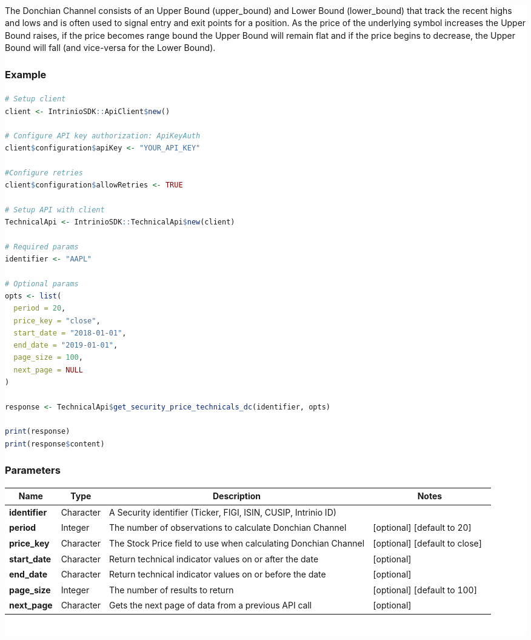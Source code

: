 
The Donchian Channel consists of an Upper Bound (upper_bound) and Lower Bound (lower_bound) that track the recent highs and lows and is often used to signal entry and exit points for a position. As the price of the underlying symbol increases the Upper Bound raises, if the price becomes range bound the Upper Bound will remain flat and if the price begins to decrease, the Upper Bound will fall (and vice-versa for the Lower Bound).

[//]: # (END_OVERVIEW)

### Example

[//]: # (START_CODE_EXAMPLE)
```r
# Setup client
client <- IntrinioSDK::ApiClient$new()

# Configure API key authorization: ApiKeyAuth
client$configuration$apiKey <- "YOUR_API_KEY"

#Configure retries
client$configuration$allowRetries <- TRUE

# Setup API with client
TechnicalApi <- IntrinioSDK::TechnicalApi$new(client)

# Required params
identifier <- "AAPL"

# Optional params
opts <- list(
  period = 20,
  price_key = "close",
  start_date = "2018-01-01",
  end_date = "2019-01-01",
  page_size = 100,
  next_page = NULL
)

response <- TechnicalApi$get_security_price_technicals_dc(identifier, opts)

print(response)
print(response$content)
```

[//]: # (END_CODE_EXAMPLE)

[//]: # (START_DEFINITION)

### Parameters

[//]: # (START_PARAMETERS)


Name | Type | Description  | Notes
------------- | ------------- | ------------- | -------------
 **identifier** | Character| A Security identifier (Ticker, FIGI, ISIN, CUSIP, Intrinio ID) |  &nbsp;
 **period** | Integer| The number of observations to calculate Donchian Channel | [optional] [default to 20] &nbsp;
 **price_key** | Character| The Stock Price field to use when calculating Donchian Channel | [optional] [default to close] &nbsp;
 **start_date** | Character| Return technical indicator values on or after the date | [optional]  &nbsp;
 **end_date** | Character| Return technical indicator values on or before the date | [optional]  &nbsp;
 **page_size** | Integer| The number of results to return | [optional] [default to 100] &nbsp;
 **next_page** | Character| Gets the next page of data from a previous API call | [optional]  &nbsp;
<br/>


[//]: # (START_OPERATION)
[//]: # (CLASS:IntrinioSDK::TechnicalApi)
[//]: # (METHOD:get_security_price_technicals_adi)
[//]: # (RETURN_TYPE:IntrinioSDK::ApiResponseSecurityAccumulationDistributionIndex)
[//]: # (RETURN_TYPE_KIND:object)
[//]: # (RETURN_TYPE_DOC:ApiResponseSecurityAccumulationDistributionIndex.md)
[//]: # (OPERATION:get_security_price_technicals_adi_v2)
[//]: # (ENDPOINT:/securities/{identifier}/prices/technicals/adi)
[//]: # (DOCUMENT_LINK:TechnicalApi.md#get_security_price_technicals_adi)
[//]: # (START_OVERVIEW)
[//]: # (END_PARAMETERS)
[//]: # (END_OPERATION)
[//]: # (START_OPERATION)
[//]: # (CLASS:IntrinioSDK::TechnicalApi)
[//]: # (METHOD:get_security_price_technicals_adtv)
[//]: # (RETURN_TYPE:IntrinioSDK::ApiResponseSecurityAverageDailyTradingVolume)
[//]: # (RETURN_TYPE_KIND:object)
[//]: # (RETURN_TYPE_DOC:ApiResponseSecurityAverageDailyTradingVolume.md)
[//]: # (OPERATION:get_security_price_technicals_adtv_v2)
[//]: # (ENDPOINT:/securities/{identifier}/prices/technicals/adtv)
[//]: # (DOCUMENT_LINK:TechnicalApi.md#get_security_price_technicals_adtv)
[//]: # (START_OVERVIEW)
[//]: # (END_PARAMETERS)
[//]: # (END_OPERATION)
[//]: # (START_OPERATION)
[//]: # (CLASS:IntrinioSDK::TechnicalApi)
[//]: # (METHOD:get_security_price_technicals_adx)
[//]: # (RETURN_TYPE:IntrinioSDK::ApiResponseSecurityAverageDirectionalIndex)
[//]: # (RETURN_TYPE_KIND:object)
[//]: # (RETURN_TYPE_DOC:ApiResponseSecurityAverageDirectionalIndex.md)
[//]: # (OPERATION:get_security_price_technicals_adx_v2)
[//]: # (ENDPOINT:/securities/{identifier}/prices/technicals/adx)
[//]: # (DOCUMENT_LINK:TechnicalApi.md#get_security_price_technicals_adx)
[//]: # (START_OVERVIEW)
[//]: # (END_PARAMETERS)
[//]: # (END_OPERATION)
[//]: # (START_OPERATION)
[//]: # (CLASS:IntrinioSDK::TechnicalApi)
[//]: # (METHOD:get_security_price_technicals_ao)
[//]: # (RETURN_TYPE:IntrinioSDK::ApiResponseSecurityAwesomeOscillator)
[//]: # (RETURN_TYPE_KIND:object)
[//]: # (RETURN_TYPE_DOC:ApiResponseSecurityAwesomeOscillator.md)
[//]: # (OPERATION:get_security_price_technicals_ao_v2)
[//]: # (ENDPOINT:/securities/{identifier}/prices/technicals/ao)
[//]: # (DOCUMENT_LINK:TechnicalApi.md#get_security_price_technicals_ao)
[//]: # (START_OVERVIEW)
[//]: # (END_PARAMETERS)
[//]: # (END_OPERATION)
[//]: # (START_OPERATION)
[//]: # (CLASS:IntrinioSDK::TechnicalApi)
[//]: # (METHOD:get_security_price_technicals_atr)
[//]: # (RETURN_TYPE:IntrinioSDK::ApiResponseSecurityAverageTrueRange)
[//]: # (RETURN_TYPE_KIND:object)
[//]: # (RETURN_TYPE_DOC:ApiResponseSecurityAverageTrueRange.md)
[//]: # (OPERATION:get_security_price_technicals_atr_v2)
[//]: # (ENDPOINT:/securities/{identifier}/prices/technicals/atr)
[//]: # (DOCUMENT_LINK:TechnicalApi.md#get_security_price_technicals_atr)
[//]: # (START_OVERVIEW)
[//]: # (END_PARAMETERS)
[//]: # (END_OPERATION)
[//]: # (START_OPERATION)
[//]: # (CLASS:IntrinioSDK::TechnicalApi)
[//]: # (METHOD:get_security_price_technicals_bb)
[//]: # (RETURN_TYPE:IntrinioSDK::ApiResponseSecurityBollingerBands)
[//]: # (RETURN_TYPE_KIND:object)
[//]: # (RETURN_TYPE_DOC:ApiResponseSecurityBollingerBands.md)
[//]: # (OPERATION:get_security_price_technicals_bb_v2)
[//]: # (ENDPOINT:/securities/{identifier}/prices/technicals/bb)
[//]: # (DOCUMENT_LINK:TechnicalApi.md#get_security_price_technicals_bb)
[//]: # (START_OVERVIEW)
[//]: # (END_PARAMETERS)
[//]: # (END_OPERATION)
[//]: # (START_OPERATION)
[//]: # (CLASS:IntrinioSDK::TechnicalApi)
[//]: # (METHOD:get_security_price_technicals_cci)
[//]: # (RETURN_TYPE:IntrinioSDK::ApiResponseSecurityCommodityChannelIndex)
[//]: # (RETURN_TYPE_KIND:object)
[//]: # (RETURN_TYPE_DOC:ApiResponseSecurityCommodityChannelIndex.md)
[//]: # (OPERATION:get_security_price_technicals_cci_v2)
[//]: # (ENDPOINT:/securities/{identifier}/prices/technicals/cci)
[//]: # (DOCUMENT_LINK:TechnicalApi.md#get_security_price_technicals_cci)
[//]: # (START_OVERVIEW)
[//]: # (END_PARAMETERS)
[//]: # (END_OPERATION)
[//]: # (START_OPERATION)
[//]: # (CLASS:IntrinioSDK::TechnicalApi)
[//]: # (METHOD:get_security_price_technicals_cmf)
[//]: # (RETURN_TYPE:IntrinioSDK::ApiResponseSecurityChaikinMoneyFlow)
[//]: # (RETURN_TYPE_KIND:object)
[//]: # (RETURN_TYPE_DOC:ApiResponseSecurityChaikinMoneyFlow.md)
[//]: # (OPERATION:get_security_price_technicals_cmf_v2)
[//]: # (ENDPOINT:/securities/{identifier}/prices/technicals/cmf)
[//]: # (DOCUMENT_LINK:TechnicalApi.md#get_security_price_technicals_cmf)
[//]: # (START_OVERVIEW)
[//]: # (END_PARAMETERS)
[//]: # (END_OPERATION)
[//]: # (START_OPERATION)
[//]: # (CLASS:IntrinioSDK::TechnicalApi)
[//]: # (METHOD:get_security_price_technicals_dc)
[//]: # (RETURN_TYPE:IntrinioSDK::ApiResponseSecurityDonchianChannel)
[//]: # (RETURN_TYPE_KIND:object)
[//]: # (RETURN_TYPE_DOC:ApiResponseSecurityDonchianChannel.md)
[//]: # (OPERATION:get_security_price_technicals_dc_v2)
[//]: # (ENDPOINT:/securities/{identifier}/prices/technicals/dc)
[//]: # (DOCUMENT_LINK:TechnicalApi.md#get_security_price_technicals_dc)
[//]: # (START_OVERVIEW)
[//]: # (END_PARAMETERS)
[//]: # (END_OPERATION)
[//]: # (START_OPERATION)
[//]: # (CLASS:IntrinioSDK::TechnicalApi)
[//]: # (METHOD:get_security_price_technicals_dpo)
[//]: # (RETURN_TYPE:IntrinioSDK::ApiResponseSecurityDetrendedPriceOscillator)
[//]: # (RETURN_TYPE_KIND:object)
[//]: # (RETURN_TYPE_DOC:ApiResponseSecurityDetrendedPriceOscillator.md)
[//]: # (OPERATION:get_security_price_technicals_dpo_v2)
[//]: # (ENDPOINT:/securities/{identifier}/prices/technicals/dpo)
[//]: # (DOCUMENT_LINK:TechnicalApi.md#get_security_price_technicals_dpo)
[//]: # (START_OVERVIEW)
[//]: # (END_PARAMETERS)
[//]: # (END_OPERATION)
[//]: # (START_OPERATION)
[//]: # (CLASS:IntrinioSDK::TechnicalApi)
[//]: # (METHOD:get_security_price_technicals_eom)
[//]: # (RETURN_TYPE:IntrinioSDK::ApiResponseSecurityEaseOfMovement)
[//]: # (RETURN_TYPE_KIND:object)
[//]: # (RETURN_TYPE_DOC:ApiResponseSecurityEaseOfMovement.md)
[//]: # (OPERATION:get_security_price_technicals_eom_v2)
[//]: # (ENDPOINT:/securities/{identifier}/prices/technicals/eom)
[//]: # (DOCUMENT_LINK:TechnicalApi.md#get_security_price_technicals_eom)
[//]: # (START_OVERVIEW)
[//]: # (END_PARAMETERS)
[//]: # (END_OPERATION)
[//]: # (START_OPERATION)
[//]: # (CLASS:IntrinioSDK::TechnicalApi)
[//]: # (METHOD:get_security_price_technicals_fi)
[//]: # (RETURN_TYPE:IntrinioSDK::ApiResponseSecurityForceIndex)
[//]: # (RETURN_TYPE_KIND:object)
[//]: # (RETURN_TYPE_DOC:ApiResponseSecurityForceIndex.md)
[//]: # (OPERATION:get_security_price_technicals_fi_v2)
[//]: # (ENDPOINT:/securities/{identifier}/prices/technicals/fi)
[//]: # (DOCUMENT_LINK:TechnicalApi.md#get_security_price_technicals_fi)
[//]: # (START_OVERVIEW)
[//]: # (END_PARAMETERS)
[//]: # (END_OPERATION)
[//]: # (START_OPERATION)
[//]: # (CLASS:IntrinioSDK::TechnicalApi)
[//]: # (METHOD:get_security_price_technicals_ichimoku)
[//]: # (RETURN_TYPE:IntrinioSDK::ApiResponseSecurityIchimokuKinkoHyo)
[//]: # (RETURN_TYPE_KIND:object)
[//]: # (RETURN_TYPE_DOC:ApiResponseSecurityIchimokuKinkoHyo.md)
[//]: # (OPERATION:get_security_price_technicals_ichimoku_v2)
[//]: # (ENDPOINT:/securities/{identifier}/prices/technicals/ichimoku)
[//]: # (DOCUMENT_LINK:TechnicalApi.md#get_security_price_technicals_ichimoku)
[//]: # (START_OVERVIEW)
[//]: # (END_PARAMETERS)
[//]: # (END_OPERATION)
[//]: # (START_OPERATION)
[//]: # (CLASS:IntrinioSDK::TechnicalApi)
[//]: # (METHOD:get_security_price_technicals_kc)
[//]: # (RETURN_TYPE:IntrinioSDK::ApiResponseSecurityKeltnerChannel)
[//]: # (RETURN_TYPE_KIND:object)
[//]: # (RETURN_TYPE_DOC:ApiResponseSecurityKeltnerChannel.md)
[//]: # (OPERATION:get_security_price_technicals_kc_v2)
[//]: # (ENDPOINT:/securities/{identifier}/prices/technicals/kc)
[//]: # (DOCUMENT_LINK:TechnicalApi.md#get_security_price_technicals_kc)
[//]: # (START_OVERVIEW)
[//]: # (END_PARAMETERS)
[//]: # (END_OPERATION)
[//]: # (START_OPERATION)
[//]: # (CLASS:IntrinioSDK::TechnicalApi)
[//]: # (METHOD:get_security_price_technicals_kst)
[//]: # (RETURN_TYPE:IntrinioSDK::ApiResponseSecurityKnowSureThing)
[//]: # (RETURN_TYPE_KIND:object)
[//]: # (RETURN_TYPE_DOC:ApiResponseSecurityKnowSureThing.md)
[//]: # (OPERATION:get_security_price_technicals_kst_v2)
[//]: # (ENDPOINT:/securities/{identifier}/prices/technicals/kst)
[//]: # (DOCUMENT_LINK:TechnicalApi.md#get_security_price_technicals_kst)
[//]: # (START_OVERVIEW)
[//]: # (END_PARAMETERS)
[//]: # (END_OPERATION)
[//]: # (START_OPERATION)
[//]: # (CLASS:IntrinioSDK::TechnicalApi)
[//]: # (METHOD:get_security_price_technicals_macd)
[//]: # (RETURN_TYPE:IntrinioSDK::ApiResponseSecurityMovingAverageConvergenceDivergence)
[//]: # (RETURN_TYPE_KIND:object)
[//]: # (RETURN_TYPE_DOC:ApiResponseSecurityMovingAverageConvergenceDivergence.md)
[//]: # (OPERATION:get_security_price_technicals_macd_v2)
[//]: # (ENDPOINT:/securities/{identifier}/prices/technicals/macd)
[//]: # (DOCUMENT_LINK:TechnicalApi.md#get_security_price_technicals_macd)
[//]: # (START_OVERVIEW)
[//]: # (END_PARAMETERS)
[//]: # (END_OPERATION)
[//]: # (START_OPERATION)
[//]: # (CLASS:IntrinioSDK::TechnicalApi)
[//]: # (METHOD:get_security_price_technicals_mfi)
[//]: # (RETURN_TYPE:IntrinioSDK::ApiResponseSecurityMoneyFlowIndex)
[//]: # (RETURN_TYPE_KIND:object)
[//]: # (RETURN_TYPE_DOC:ApiResponseSecurityMoneyFlowIndex.md)
[//]: # (OPERATION:get_security_price_technicals_mfi_v2)
[//]: # (ENDPOINT:/securities/{identifier}/prices/technicals/mfi)
[//]: # (DOCUMENT_LINK:TechnicalApi.md#get_security_price_technicals_mfi)
[//]: # (START_OVERVIEW)
[//]: # (END_PARAMETERS)
[//]: # (END_OPERATION)
[//]: # (START_OPERATION)
[//]: # (CLASS:IntrinioSDK::TechnicalApi)
[//]: # (METHOD:get_security_price_technicals_mi)
[//]: # (RETURN_TYPE:IntrinioSDK::ApiResponseSecurityMassIndex)
[//]: # (RETURN_TYPE_KIND:object)
[//]: # (RETURN_TYPE_DOC:ApiResponseSecurityMassIndex.md)
[//]: # (OPERATION:get_security_price_technicals_mi_v2)
[//]: # (ENDPOINT:/securities/{identifier}/prices/technicals/mi)
[//]: # (DOCUMENT_LINK:TechnicalApi.md#get_security_price_technicals_mi)
[//]: # (START_OVERVIEW)
[//]: # (END_PARAMETERS)
[//]: # (END_OPERATION)
[//]: # (START_OPERATION)
[//]: # (CLASS:IntrinioSDK::TechnicalApi)
[//]: # (METHOD:get_security_price_technicals_nvi)
[//]: # (RETURN_TYPE:IntrinioSDK::ApiResponseSecurityNegativeVolumeIndex)
[//]: # (RETURN_TYPE_KIND:object)
[//]: # (RETURN_TYPE_DOC:ApiResponseSecurityNegativeVolumeIndex.md)
[//]: # (OPERATION:get_security_price_technicals_nvi_v2)
[//]: # (ENDPOINT:/securities/{identifier}/prices/technicals/nvi)
[//]: # (DOCUMENT_LINK:TechnicalApi.md#get_security_price_technicals_nvi)
[//]: # (START_OVERVIEW)
[//]: # (END_PARAMETERS)
[//]: # (END_OPERATION)
[//]: # (START_OPERATION)
[//]: # (CLASS:IntrinioSDK::TechnicalApi)
[//]: # (METHOD:get_security_price_technicals_obv)
[//]: # (RETURN_TYPE:IntrinioSDK::ApiResponseSecurityOnBalanceVolume)
[//]: # (RETURN_TYPE_KIND:object)
[//]: # (RETURN_TYPE_DOC:ApiResponseSecurityOnBalanceVolume.md)
[//]: # (OPERATION:get_security_price_technicals_obv_v2)
[//]: # (ENDPOINT:/securities/{identifier}/prices/technicals/obv)
[//]: # (DOCUMENT_LINK:TechnicalApi.md#get_security_price_technicals_obv)
[//]: # (START_OVERVIEW)
[//]: # (END_PARAMETERS)
[//]: # (END_OPERATION)
[//]: # (START_OPERATION)
[//]: # (CLASS:IntrinioSDK::TechnicalApi)
[//]: # (METHOD:get_security_price_technicals_obv_mean)
[//]: # (RETURN_TYPE:IntrinioSDK::ApiResponseSecurityOnBalanceVolumeMean)
[//]: # (RETURN_TYPE_KIND:object)
[//]: # (RETURN_TYPE_DOC:ApiResponseSecurityOnBalanceVolumeMean.md)
[//]: # (OPERATION:get_security_price_technicals_obv_mean_v2)
[//]: # (ENDPOINT:/securities/{identifier}/prices/technicals/obv_mean)
[//]: # (DOCUMENT_LINK:TechnicalApi.md#get_security_price_technicals_obv_mean)
[//]: # (START_OVERVIEW)
[//]: # (END_PARAMETERS)
[//]: # (END_OPERATION)
[//]: # (START_OPERATION)
[//]: # (CLASS:IntrinioSDK::TechnicalApi)
[//]: # (METHOD:get_security_price_technicals_rsi)
[//]: # (RETURN_TYPE:IntrinioSDK::ApiResponseSecurityRelativeStrengthIndex)
[//]: # (RETURN_TYPE_KIND:object)
[//]: # (RETURN_TYPE_DOC:ApiResponseSecurityRelativeStrengthIndex.md)
[//]: # (OPERATION:get_security_price_technicals_rsi_v2)
[//]: # (ENDPOINT:/securities/{identifier}/prices/technicals/rsi)
[//]: # (DOCUMENT_LINK:TechnicalApi.md#get_security_price_technicals_rsi)
[//]: # (START_OVERVIEW)
[//]: # (END_PARAMETERS)
[//]: # (END_OPERATION)
[//]: # (START_OPERATION)
[//]: # (CLASS:IntrinioSDK::TechnicalApi)
[//]: # (METHOD:get_security_price_technicals_sma)
[//]: # (RETURN_TYPE:IntrinioSDK::ApiResponseSecuritySimpleMovingAverage)
[//]: # (RETURN_TYPE_KIND:object)
[//]: # (RETURN_TYPE_DOC:ApiResponseSecuritySimpleMovingAverage.md)
[//]: # (OPERATION:get_security_price_technicals_sma_v2)
[//]: # (ENDPOINT:/securities/{identifier}/prices/technicals/sma)
[//]: # (DOCUMENT_LINK:TechnicalApi.md#get_security_price_technicals_sma)
[//]: # (START_OVERVIEW)
[//]: # (END_PARAMETERS)
[//]: # (END_OPERATION)
[//]: # (START_OPERATION)
[//]: # (CLASS:IntrinioSDK::TechnicalApi)
[//]: # (METHOD:get_security_price_technicals_sr)
[//]: # (RETURN_TYPE:IntrinioSDK::ApiResponseSecurityStochasticOscillator)
[//]: # (RETURN_TYPE_KIND:object)
[//]: # (RETURN_TYPE_DOC:ApiResponseSecurityStochasticOscillator.md)
[//]: # (OPERATION:get_security_price_technicals_sr_v2)
[//]: # (ENDPOINT:/securities/{identifier}/prices/technicals/sr)
[//]: # (DOCUMENT_LINK:TechnicalApi.md#get_security_price_technicals_sr)
[//]: # (START_OVERVIEW)
[//]: # (END_PARAMETERS)
[//]: # (END_OPERATION)
[//]: # (START_OPERATION)
[//]: # (CLASS:IntrinioSDK::TechnicalApi)
[//]: # (METHOD:get_security_price_technicals_trix)
[//]: # (RETURN_TYPE:IntrinioSDK::ApiResponseSecurityTripleExponentialAverage)
[//]: # (RETURN_TYPE_KIND:object)
[//]: # (RETURN_TYPE_DOC:ApiResponseSecurityTripleExponentialAverage.md)
[//]: # (OPERATION:get_security_price_technicals_trix_v2)
[//]: # (ENDPOINT:/securities/{identifier}/prices/technicals/trix)
[//]: # (DOCUMENT_LINK:TechnicalApi.md#get_security_price_technicals_trix)
[//]: # (START_OVERVIEW)
[//]: # (END_PARAMETERS)
[//]: # (END_OPERATION)
[//]: # (START_OPERATION)
[//]: # (CLASS:IntrinioSDK::TechnicalApi)
[//]: # (METHOD:get_security_price_technicals_tsi)
[//]: # (RETURN_TYPE:IntrinioSDK::ApiResponseSecurityTrueStrengthIndex)
[//]: # (RETURN_TYPE_KIND:object)
[//]: # (RETURN_TYPE_DOC:ApiResponseSecurityTrueStrengthIndex.md)
[//]: # (OPERATION:get_security_price_technicals_tsi_v2)
[//]: # (ENDPOINT:/securities/{identifier}/prices/technicals/tsi)
[//]: # (DOCUMENT_LINK:TechnicalApi.md#get_security_price_technicals_tsi)
[//]: # (START_OVERVIEW)
[//]: # (END_PARAMETERS)
[//]: # (END_OPERATION)
[//]: # (START_OPERATION)
[//]: # (CLASS:IntrinioSDK::TechnicalApi)
[//]: # (METHOD:get_security_price_technicals_uo)
[//]: # (RETURN_TYPE:IntrinioSDK::ApiResponseSecurityUltimateOscillator)
[//]: # (RETURN_TYPE_KIND:object)
[//]: # (RETURN_TYPE_DOC:ApiResponseSecurityUltimateOscillator.md)
[//]: # (OPERATION:get_security_price_technicals_uo_v2)
[//]: # (ENDPOINT:/securities/{identifier}/prices/technicals/uo)
[//]: # (DOCUMENT_LINK:TechnicalApi.md#get_security_price_technicals_uo)
[//]: # (START_OVERVIEW)
[//]: # (END_PARAMETERS)
[//]: # (END_OPERATION)
[//]: # (START_OPERATION)
[//]: # (CLASS:IntrinioSDK::TechnicalApi)
[//]: # (METHOD:get_security_price_technicals_vi)
[//]: # (RETURN_TYPE:IntrinioSDK::ApiResponseSecurityVortexIndicator)
[//]: # (RETURN_TYPE_KIND:object)
[//]: # (RETURN_TYPE_DOC:ApiResponseSecurityVortexIndicator.md)
[//]: # (OPERATION:get_security_price_technicals_vi_v2)
[//]: # (ENDPOINT:/securities/{identifier}/prices/technicals/vi)
[//]: # (DOCUMENT_LINK:TechnicalApi.md#get_security_price_technicals_vi)
[//]: # (START_OVERVIEW)
[//]: # (END_PARAMETERS)
[//]: # (END_OPERATION)
[//]: # (START_OPERATION)
[//]: # (CLASS:IntrinioSDK::TechnicalApi)
[//]: # (METHOD:get_security_price_technicals_vpt)
[//]: # (RETURN_TYPE:IntrinioSDK::ApiResponseSecurityVolumePriceTrend)
[//]: # (RETURN_TYPE_KIND:object)
[//]: # (RETURN_TYPE_DOC:ApiResponseSecurityVolumePriceTrend.md)
[//]: # (OPERATION:get_security_price_technicals_vpt_v2)
[//]: # (ENDPOINT:/securities/{identifier}/prices/technicals/vpt)
[//]: # (DOCUMENT_LINK:TechnicalApi.md#get_security_price_technicals_vpt)
[//]: # (START_OVERVIEW)
[//]: # (END_PARAMETERS)
[//]: # (END_OPERATION)
[//]: # (START_OPERATION)
[//]: # (CLASS:IntrinioSDK::TechnicalApi)
[//]: # (METHOD:get_security_price_technicals_vwap)
[//]: # (RETURN_TYPE:IntrinioSDK::ApiResponseSecurityVolumeWeightedAveragePrice)
[//]: # (RETURN_TYPE_KIND:object)
[//]: # (RETURN_TYPE_DOC:ApiResponseSecurityVolumeWeightedAveragePrice.md)
[//]: # (OPERATION:get_security_price_technicals_vwap_v2)
[//]: # (ENDPOINT:/securities/{identifier}/prices/technicals/vwap)
[//]: # (DOCUMENT_LINK:TechnicalApi.md#get_security_price_technicals_vwap)
[//]: # (START_OVERVIEW)
[//]: # (END_PARAMETERS)
[//]: # (END_OPERATION)
[//]: # (START_OPERATION)
[//]: # (CLASS:IntrinioSDK::TechnicalApi)
[//]: # (METHOD:get_security_price_technicals_wr)
[//]: # (RETURN_TYPE:IntrinioSDK::ApiResponseSecurityWilliamsR)
[//]: # (RETURN_TYPE_KIND:object)
[//]: # (RETURN_TYPE_DOC:ApiResponseSecurityWilliamsR.md)
[//]: # (OPERATION:get_security_price_technicals_wr_v2)
[//]: # (ENDPOINT:/securities/{identifier}/prices/technicals/wr)
[//]: # (DOCUMENT_LINK:TechnicalApi.md#get_security_price_technicals_wr)
[//]: # (START_OVERVIEW)
[//]: # (END_PARAMETERS)
[//]: # (END_OPERATION)